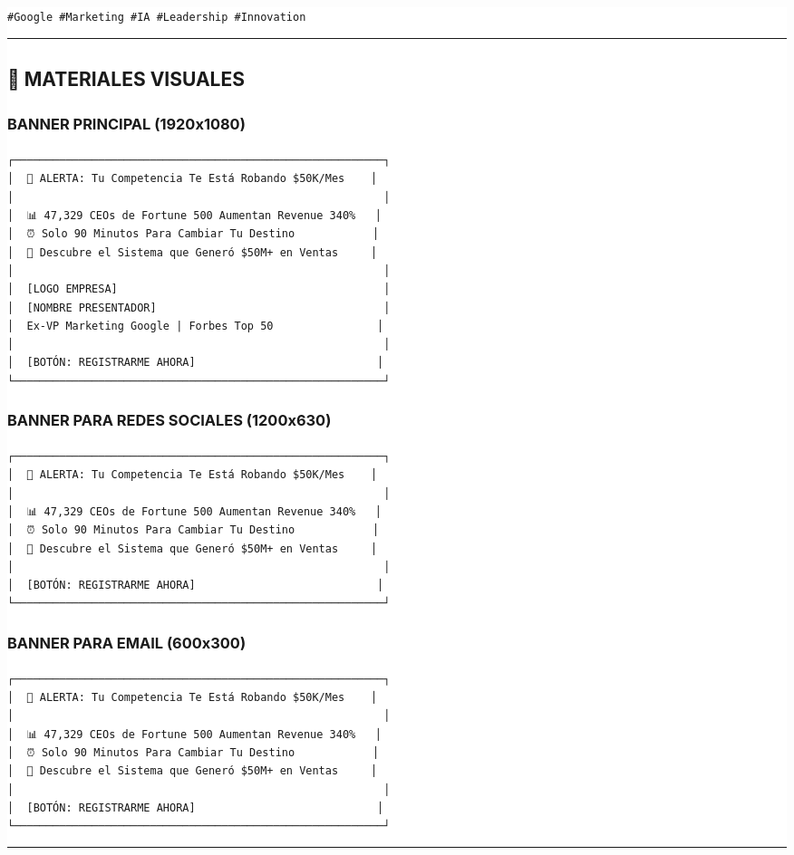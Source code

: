 ```
#Google #Marketing #IA #Leadership #Innovation
```

---

## 🎨 **MATERIALES VISUALES**

### **BANNER PRINCIPAL (1920x1080)**
```
┌─────────────────────────────────────────────────────────┐
│  🚨 ALERTA: Tu Competencia Te Está Robando $50K/Mes    │
│                                                         │
│  📊 47,329 CEOs de Fortune 500 Aumentan Revenue 340%   │
│  ⏰ Solo 90 Minutos Para Cambiar Tu Destino            │
│  🎯 Descubre el Sistema que Generó $50M+ en Ventas     │
│                                                         │
│  [LOGO EMPRESA]                                         │
│  [NOMBRE PRESENTADOR]                                   │
│  Ex-VP Marketing Google | Forbes Top 50                │
│                                                         │
│  [BOTÓN: REGISTRARME AHORA]                            │
└─────────────────────────────────────────────────────────┘
```

### **BANNER PARA REDES SOCIALES (1200x630)**
```
┌─────────────────────────────────────────────────────────┐
│  🚨 ALERTA: Tu Competencia Te Está Robando $50K/Mes    │
│                                                         │
│  📊 47,329 CEOs de Fortune 500 Aumentan Revenue 340%   │
│  ⏰ Solo 90 Minutos Para Cambiar Tu Destino            │
│  🎯 Descubre el Sistema que Generó $50M+ en Ventas     │
│                                                         │
│  [BOTÓN: REGISTRARME AHORA]                            │
└─────────────────────────────────────────────────────────┘
```

### **BANNER PARA EMAIL (600x300)**
```
┌─────────────────────────────────────────────────────────┐
│  🚨 ALERTA: Tu Competencia Te Está Robando $50K/Mes    │
│                                                         │
│  📊 47,329 CEOs de Fortune 500 Aumentan Revenue 340%   │
│  ⏰ Solo 90 Minutos Para Cambiar Tu Destino            │
│  🎯 Descubre el Sistema que Generó $50M+ en Ventas     │
│                                                         │
│  [BOTÓN: REGISTRARME AHORA]                            │
└─────────────────────────────────────────────────────────┘
```

---
